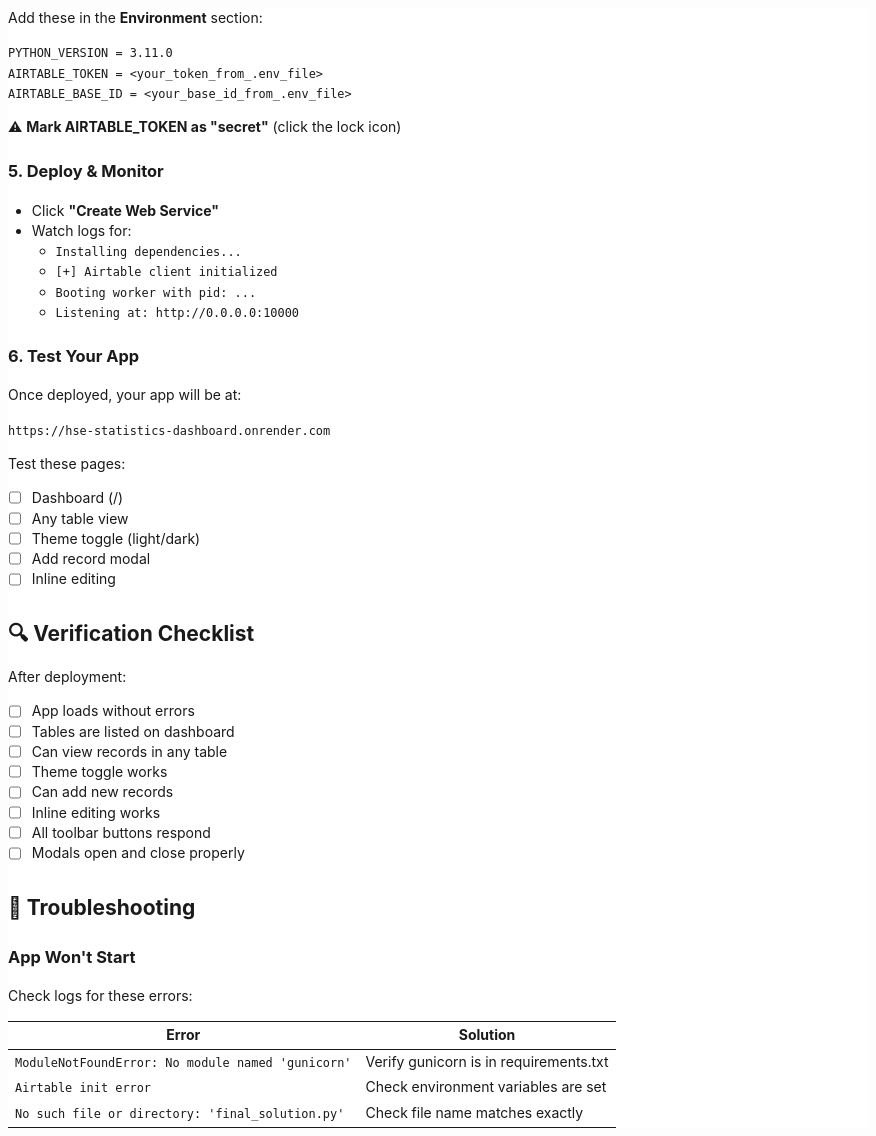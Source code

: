 Add these in the **Environment** section:

```
PYTHON_VERSION = 3.11.0
AIRTABLE_TOKEN = <your_token_from_.env_file>
AIRTABLE_BASE_ID = <your_base_id_from_.env_file>
```

⚠️ **Mark AIRTABLE_TOKEN as "secret"** (click the lock icon)

### 5. Deploy & Monitor

- Click **"Create Web Service"**
- Watch logs for:
  - `Installing dependencies...`
  - `[+] Airtable client initialized`
  - `Booting worker with pid: ...`
  - `Listening at: http://0.0.0.0:10000`

### 6. Test Your App

Once deployed, your app will be at:
```
https://hse-statistics-dashboard.onrender.com
```

Test these pages:
- [ ] Dashboard (/)
- [ ] Any table view
- [ ] Theme toggle (light/dark)
- [ ] Add record modal
- [ ] Inline editing

## 🔍 Verification Checklist

After deployment:

- [ ] App loads without errors
- [ ] Tables are listed on dashboard
- [ ] Can view records in any table
- [ ] Theme toggle works
- [ ] Can add new records
- [ ] Inline editing works
- [ ] All toolbar buttons respond
- [ ] Modals open and close properly

## 🐛 Troubleshooting

### App Won't Start

Check logs for these errors:

| Error | Solution |
|-------|----------|
| `ModuleNotFoundError: No module named 'gunicorn'` | Verify gunicorn is in requirements.txt |
| `Airtable init error` | Check environment variables are set |
| `No such file or directory: 'final_solution.py'` | Check file name matches exactly |
